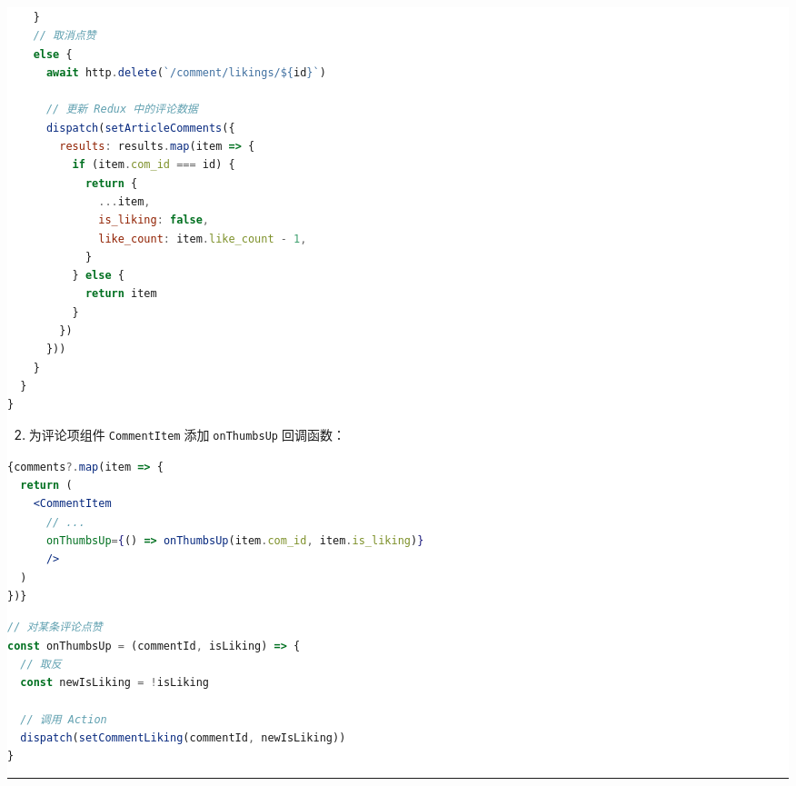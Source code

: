 ```js
    }
    // 取消点赞
    else {
      await http.delete(`/comment/likings/${id}`)

      // 更新 Redux 中的评论数据
      dispatch(setArticleComments({
        results: results.map(item => {
          if (item.com_id === id) {
            return {
              ...item,
              is_liking: false,
              like_count: item.like_count - 1,
            }
          } else {
            return item
          }
        })
      }))
    }
  }
}
```



2. 为评论项组件 `CommentItem` 添加 `onThumbsUp` 回调函数：

```jsx
{comments?.map(item => {
  return (
    <CommentItem
      // ...
      onThumbsUp={() => onThumbsUp(item.com_id, item.is_liking)}
      />
  )
})}
```

```jsx
// 对某条评论点赞
const onThumbsUp = (commentId, isLiking) => {
  // 取反
  const newIsLiking = !isLiking

  // 调用 Action
  dispatch(setCommentLiking(commentId, newIsLiking))
}
```



---


